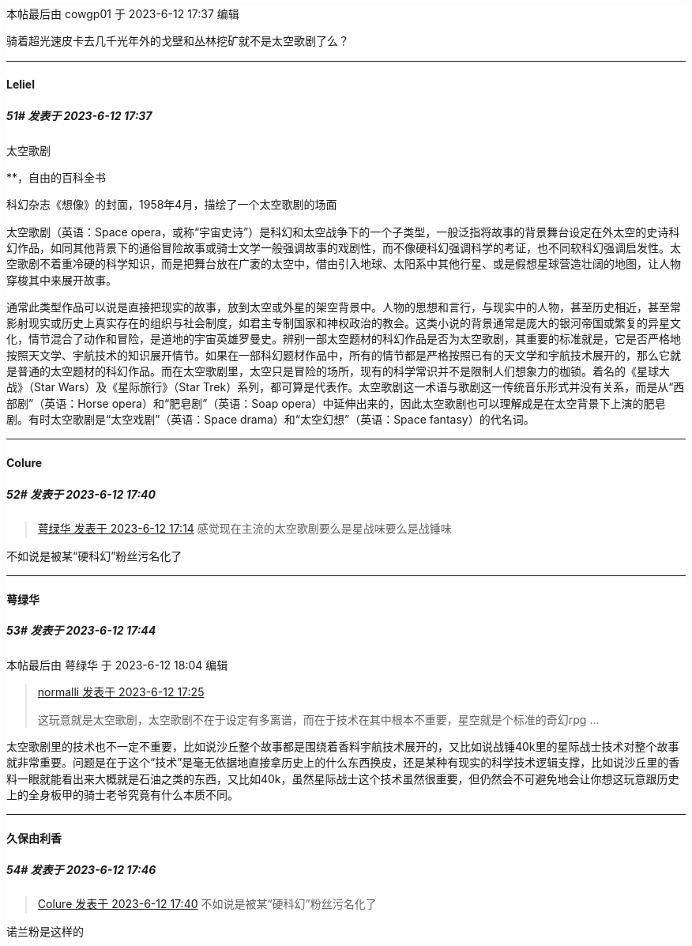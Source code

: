  本帖最后由 cowgp01 于 2023-6-12 17:37 编辑 

骑着超光速皮卡去几千光年外的戈壁和丛林挖矿就不是太空歌剧了么？

*****

####  Leliel  
##### 51#       发表于 2023-6-12 17:37

太空歌剧

**，自由的百科全书

科幻杂志《想像》的封面，1958年4月，描绘了一个太空歌剧的场面

太空歌剧（英语：Space opera，或称“宇宙史诗”）是科幻和太空战争下的一个子类型，一般泛指将故事的背景舞台设定在外太空的史诗科幻作品，如同其他背景下的通俗冒险故事或骑士文学一般强调故事的戏剧性，而不像硬科幻强调科学的考证，也不同软科幻强调启发性。太空歌剧不着重冷硬的科学知识，而是把舞台放在广袤的太空中，借由引入地球、太阳系中其他行星、或是假想星球营造壮阔的地图，让人物穿梭其中来展开故事。

通常此类型作品可以说是直接把现实的故事，放到太空或外星的架空背景中。人物的思想和言行，与现实中的人物，甚至历史相近，甚至常影射现实或历史上真实存在的组织与社会制度，如君主专制国家和神权政治的教会。这类小说的背景通常是庞大的银河帝国或繁复的异星文化，情节混合了动作和冒险，是道地的宇宙英雄罗曼史。辨别一部太空题材的科幻作品是否为太空歌剧，其重要的标准就是，它是否严格地按照天文学、宇航技术的知识展开情节。如果在一部科幻题材作品中，所有的情节都是严格按照已有的天文学和宇航技术展开的，那么它就是普通的太空题材的科幻作品。而在太空歌剧里，太空只是冒险的场所，现有的科学常识并不是限制人们想象力的枷锁。着名的《星球大战》（Star Wars）及《星际旅行》（Star Trek）系列，都可算是代表作。太空歌剧这一术语与歌剧这一传统音乐形式并没有关系，而是从“西部剧”（英语：Horse opera）和“肥皂剧”（英语：Soap opera）中延伸出来的，因此太空歌剧也可以理解成是在太空背景下上演的肥皂剧。有时太空歌剧是“太空戏剧”（英语：Space drama）和“太空幻想”（英语：Space fantasy）的代名词。

*****

####  Colure  
##### 52#       发表于 2023-6-12 17:40

<blockquote><a href="httphttps://bbs.saraba1st.com/2b/forum.php?mod=redirect&amp;goto=findpost&amp;pid=61252884&amp;ptid=2139619" target="_blank">萼绿华 发表于 2023-6-12 17:14</a>
感觉现在主流的太空歌剧要么是星战味要么是战锤味</blockquote>
不如说是被某“硬科幻”粉丝污名化了

*****

####  萼绿华  
##### 53#       发表于 2023-6-12 17:44

 本帖最后由 萼绿华 于 2023-6-12 18:04 编辑 
<blockquote><a href="httphttps://bbs.saraba1st.com/2b/forum.php?mod=redirect&amp;goto=findpost&amp;pid=61253087&amp;ptid=2139619" target="_blank">normalli 发表于 2023-6-12 17:25</a>

这玩意就是太空歌剧，太空歌剧不在于设定有多离谱，而在于技术在其中根本不重要，星空就是个标准的奇幻rpg ...</blockquote>
太空歌剧里的技术也不一定不重要，比如说沙丘整个故事都是围绕着香料宇航技术展开的，又比如说战锤40k里的星际战士技术对整个故事就非常重要。问题是在于这个“技术”是毫无依据地直接拿历史上的什么东西换皮，还是某种有现实的科学技术逻辑支撑，比如说沙丘里的香料一眼就能看出来大概就是石油之类的东西，又比如40k，虽然星际战士这个技术虽然很重要，但仍然会不可避免地会让你想这玩意跟历史上的全身板甲的骑士老爷究竟有什么本质不同。

*****

####  久保由利香  
##### 54#       发表于 2023-6-12 17:46

<blockquote><a href="httphttps://bbs.saraba1st.com/2b/forum.php?mod=redirect&amp;goto=findpost&amp;pid=61253363&amp;ptid=2139619" target="_blank">Colure 发表于 2023-6-12 17:40</a>
不如说是被某“硬科幻”粉丝污名化了</blockquote>
诺兰粉是这样的
